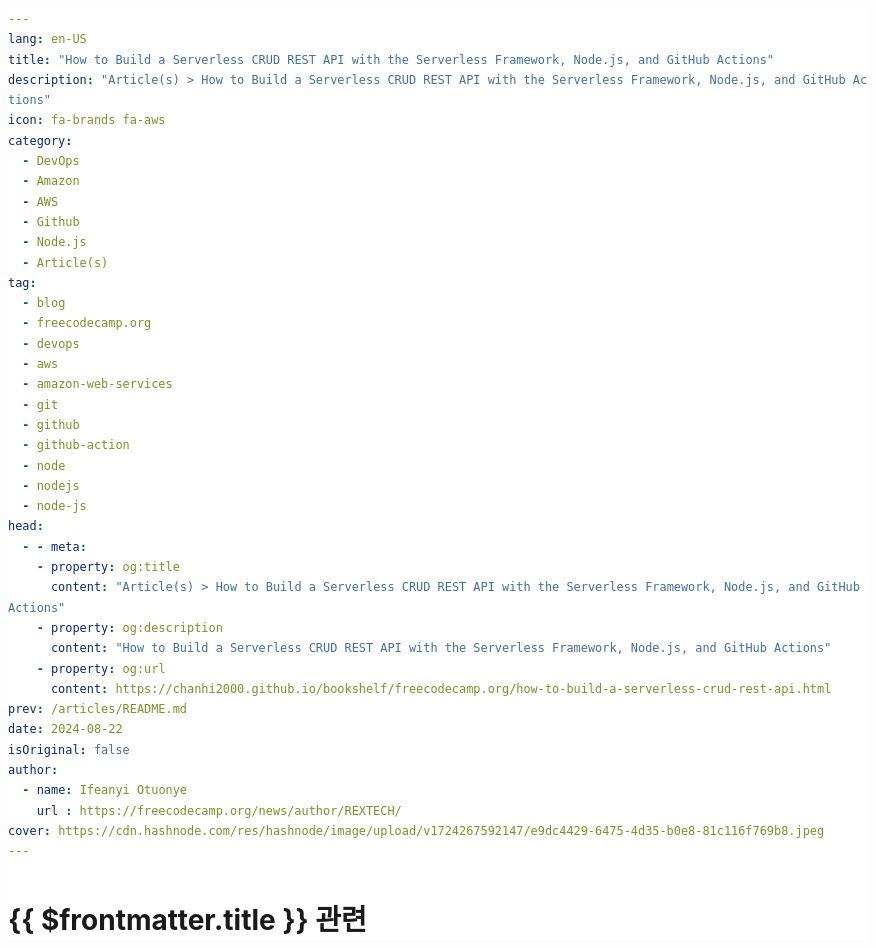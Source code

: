 ```yaml
---
lang: en-US
title: "How to Build a Serverless CRUD REST API with the Serverless Framework, Node.js, and GitHub Actions"
description: "Article(s) > How to Build a Serverless CRUD REST API with the Serverless Framework, Node.js, and GitHub Actions"
icon: fa-brands fa-aws
category: 
  - DevOps
  - Amazon
  - AWS
  - Github
  - Node.js
  - Article(s)
tag: 
  - blog
  - freecodecamp.org
  - devops
  - aws
  - amazon-web-services
  - git
  - github
  - github-action
  - node
  - nodejs
  - node-js
head:
  - - meta:
    - property: og:title
      content: "Article(s) > How to Build a Serverless CRUD REST API with the Serverless Framework, Node.js, and GitHub Actions"
    - property: og:description
      content: "How to Build a Serverless CRUD REST API with the Serverless Framework, Node.js, and GitHub Actions"
    - property: og:url
      content: https://chanhi2000.github.io/bookshelf/freecodecamp.org/how-to-build-a-serverless-crud-rest-api.html
prev: /articles/README.md
date: 2024-08-22
isOriginal: false
author:
  - name: Ifeanyi Otuonye
    url : https://freecodecamp.org/news/author/REXTECH/
cover: https://cdn.hashnode.com/res/hashnode/image/upload/v1724267592147/e9dc4429-6475-4d35-b0e8-81c116f769b8.jpeg
---
```


# {{ $frontmatter.title }} 관련
